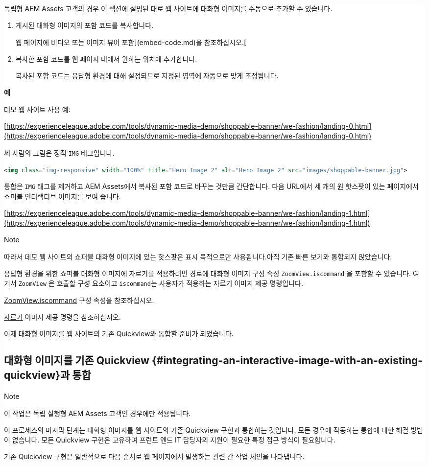 독립형 AEM Assets 고객의 경우 이 섹션에 설명된 대로 웹 사이트에 대화형 이미지를 수동으로 추가할 수 있습니다.

1. 게시된 대화형 이미지의 포함 코드를 복사합니다.

   웹 페이지에 비디오 또는 이미지 뷰어 포함](embed-code.md)을 참조하십시오.[

1. 복사한 포함 코드를 웹 페이지 내에서 원하는 위치에 추가합니다.

   복사된 포함 코드는 응답형 환경에 대해 설정되므로 지정된 영역에 자동으로 맞게 조정됩니다.

**예**

데모 웹 사이트 사용 예:

[https://experienceleague.adobe.com/tools/dynamic-media-demo/shoppable-banner/we-fashion/landing-0.html](https://experienceleague.adobe.com/tools/dynamic-media-demo/shoppable-banner/we-fashion/landing-0.html)

세 사람의 그림은 정적 `IMG` 태그입니다.

```xml
<img class="img-responsive" width="100%" title="Hero Image 2" alt="Hero Image 2" src="images/shoppable-banner.jpg">
```

통합은 `IMG` 태그를 제거하고 AEM Assets에서 복사된 포함 코드로 바꾸는 것만큼 간단합니다. 다음 URL에서 세 개의 원 핫스팟이 있는 페이지에서 쇼퍼블 인터랙티브 이미지를 보여 줍니다.

[https://experienceleague.adobe.com/tools/dynamic-media-demo/shoppable-banner/we-fashion/landing-1.html](https://experienceleague.adobe.com/tools/dynamic-media-demo/shoppable-banner/we-fashion/landing-1.html)

>[!NOTE]
>
>따라서 데모 웹 사이트의 쇼퍼블 대화형 이미지에 있는 핫스팟은 표시 목적으로만 사용됩니다.아직 기존 빠른 보기와 통합되지 않았습니다.

응답형 환경을 위한 쇼퍼블 대화형 이미지에 자르기를 적용하려면 경로에 대화형 이미지 구성 속성 `ZoomView.iscommand` 을 포함할 수 있습니다. 여기서 `ZoomView` 은 호출할 구성 요소이고 `iscommand`는 사용자가 적용하는 자르기 이미지 제공 명령입니다.

[ZoomView.iscommand](https://experienceleague.adobe.com/docs/dynamic-media-developer-resources/library/viewers-for-aem-assets-only/interactive-images/command-reference-configuration-attributes-interactive-images/r-html5-aem-interactive-image-config-attrib-zoomview-iscommand.html) 구성 속성을 참조하십시오.

[자르기](https://experienceleague.adobe.com/docs/dynamic-media-developer-resources/image-serving-api/image-serving-api/http-protocol-reference/command-reference/r-crop.html) 이미지 제공 명령을 참조하십시오.

이제 대화형 이미지를 웹 사이트의 기존 Quickview와 통합할 준비가 되었습니다.

## 대화형 이미지를 기존 Quickview {#integrating-an-interactive-image-with-an-existing-quickview}과 통합

>[!NOTE]
>
>이 작업은 독립 실행형 AEM Assets 고객인 경우에만 적용됩니다.

이 프로세스의 마지막 단계는 대화형 이미지를 웹 사이트의 기존 Quickview 구현과 통합하는 것입니다. 모든 경우에 작동하는 통합에 대한 해결 방법이 없습니다. 모든 Quickview 구현은 고유하며 프런트 엔드 IT 담당자의 지원이 필요한 특정 접근 방식이 필요합니다.

기존 Quickview 구현은 일반적으로 다음 순서로 웹 페이지에서 발생하는 관련 간 작업 체인을 나타냅니다.

